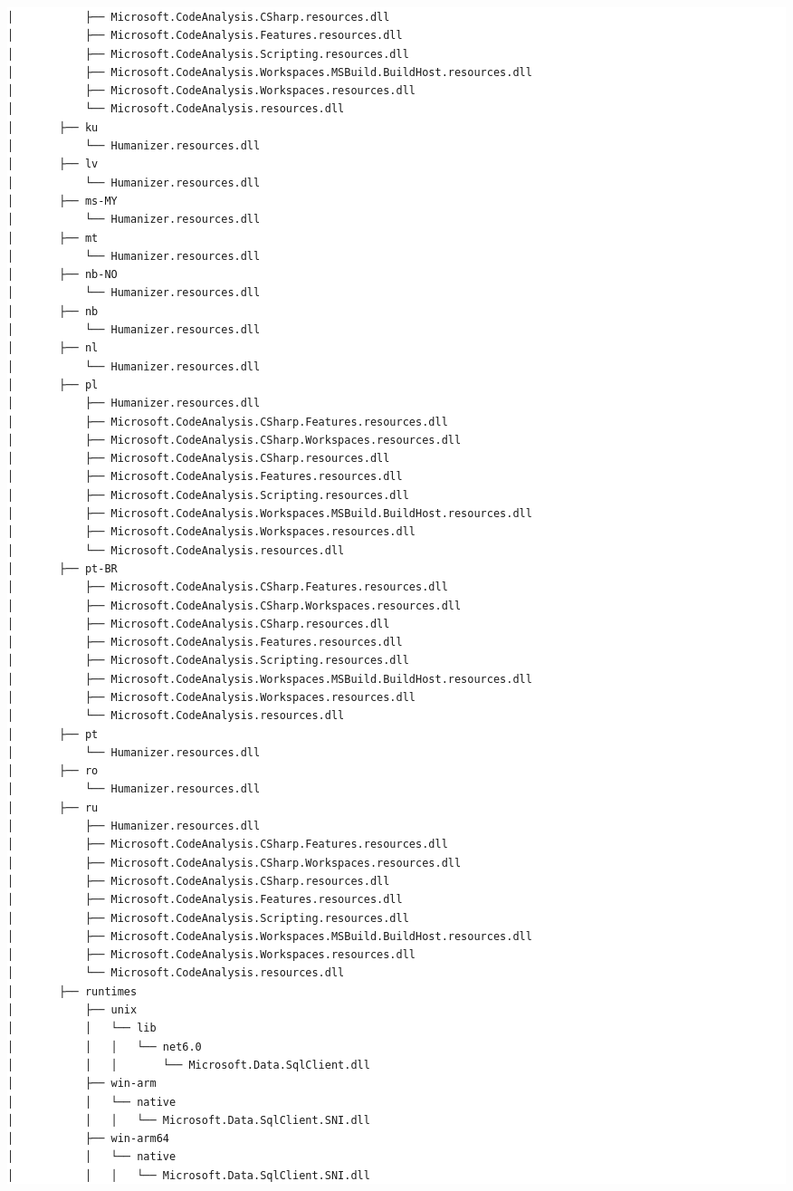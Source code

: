     │           ├── Microsoft.CodeAnalysis.CSharp.resources.dll
    │           ├── Microsoft.CodeAnalysis.Features.resources.dll
    │           ├── Microsoft.CodeAnalysis.Scripting.resources.dll
    │           ├── Microsoft.CodeAnalysis.Workspaces.MSBuild.BuildHost.resources.dll
    │           ├── Microsoft.CodeAnalysis.Workspaces.resources.dll
    │           └── Microsoft.CodeAnalysis.resources.dll
    │       ├── ku
    │           └── Humanizer.resources.dll
    │       ├── lv
    │           └── Humanizer.resources.dll
    │       ├── ms-MY
    │           └── Humanizer.resources.dll
    │       ├── mt
    │           └── Humanizer.resources.dll
    │       ├── nb-NO
    │           └── Humanizer.resources.dll
    │       ├── nb
    │           └── Humanizer.resources.dll
    │       ├── nl
    │           └── Humanizer.resources.dll
    │       ├── pl
    │           ├── Humanizer.resources.dll
    │           ├── Microsoft.CodeAnalysis.CSharp.Features.resources.dll
    │           ├── Microsoft.CodeAnalysis.CSharp.Workspaces.resources.dll
    │           ├── Microsoft.CodeAnalysis.CSharp.resources.dll
    │           ├── Microsoft.CodeAnalysis.Features.resources.dll
    │           ├── Microsoft.CodeAnalysis.Scripting.resources.dll
    │           ├── Microsoft.CodeAnalysis.Workspaces.MSBuild.BuildHost.resources.dll
    │           ├── Microsoft.CodeAnalysis.Workspaces.resources.dll
    │           └── Microsoft.CodeAnalysis.resources.dll
    │       ├── pt-BR
    │           ├── Microsoft.CodeAnalysis.CSharp.Features.resources.dll
    │           ├── Microsoft.CodeAnalysis.CSharp.Workspaces.resources.dll
    │           ├── Microsoft.CodeAnalysis.CSharp.resources.dll
    │           ├── Microsoft.CodeAnalysis.Features.resources.dll
    │           ├── Microsoft.CodeAnalysis.Scripting.resources.dll
    │           ├── Microsoft.CodeAnalysis.Workspaces.MSBuild.BuildHost.resources.dll
    │           ├── Microsoft.CodeAnalysis.Workspaces.resources.dll
    │           └── Microsoft.CodeAnalysis.resources.dll
    │       ├── pt
    │           └── Humanizer.resources.dll
    │       ├── ro
    │           └── Humanizer.resources.dll
    │       ├── ru
    │           ├── Humanizer.resources.dll
    │           ├── Microsoft.CodeAnalysis.CSharp.Features.resources.dll
    │           ├── Microsoft.CodeAnalysis.CSharp.Workspaces.resources.dll
    │           ├── Microsoft.CodeAnalysis.CSharp.resources.dll
    │           ├── Microsoft.CodeAnalysis.Features.resources.dll
    │           ├── Microsoft.CodeAnalysis.Scripting.resources.dll
    │           ├── Microsoft.CodeAnalysis.Workspaces.MSBuild.BuildHost.resources.dll
    │           ├── Microsoft.CodeAnalysis.Workspaces.resources.dll
    │           └── Microsoft.CodeAnalysis.resources.dll
    │       ├── runtimes
    │           ├── unix
    │           │   └── lib
    │           │   │   └── net6.0
    │           │   │       └── Microsoft.Data.SqlClient.dll
    │           ├── win-arm
    │           │   └── native
    │           │   │   └── Microsoft.Data.SqlClient.SNI.dll
    │           ├── win-arm64
    │           │   └── native
    │           │   │   └── Microsoft.Data.SqlClient.SNI.dll